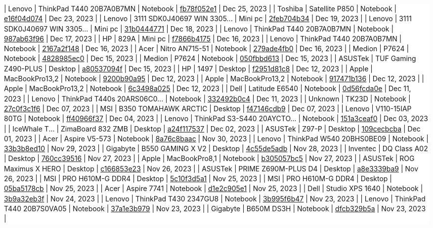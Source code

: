 | Lenovo        | ThinkPad T440 20B7A0B7MN    | Notebook    | [fb78f052e1](https://linux-hardware.org/?probe=fb78f052e1) | Dec 25, 2023 |
| Toshiba       | Satellite P850              | Notebook    | [e16f04d074](https://linux-hardware.org/?probe=e16f04d074) | Dec 23, 2023 |
| Lenovo        | 3111 SDK0J40697 WIN 3305... | Mini pc     | [2feb704b34](https://linux-hardware.org/?probe=2feb704b34) | Dec 19, 2023 |
| Lenovo        | 3111 SDK0J40697 WIN 3305... | Mini pc     | [31b0444771](https://linux-hardware.org/?probe=31b0444771) | Dec 18, 2023 |
| Lenovo        | ThinkPad T440 20B7A0B7MN    | Notebook    | [987ab63f96](https://linux-hardware.org/?probe=987ab63f96) | Dec 17, 2023 |
| HP            | 829A                        | Mini pc     | [f7866b4175](https://linux-hardware.org/?probe=f7866b4175) | Dec 16, 2023 |
| Lenovo        | ThinkPad T440 20B7A0B7MN    | Notebook    | [2167a2f148](https://linux-hardware.org/?probe=2167a2f148) | Dec 16, 2023 |
| Acer          | Nitro AN715-51              | Notebook    | [279ade4fb0](https://linux-hardware.org/?probe=279ade4fb0) | Dec 16, 2023 |
| Medion        | P7624                       | Notebook    | [4828985ec0](https://linux-hardware.org/?probe=4828985ec0) | Dec 15, 2023 |
| Medion        | P7624                       | Notebook    | [050fbbd613](https://linux-hardware.org/?probe=050fbbd613) | Dec 15, 2023 |
| ASUSTek       | TUF Gaming Z490-PLUS        | Desktop     | [a80537094f](https://linux-hardware.org/?probe=a80537094f) | Dec 15, 2023 |
| HP            | 1497                        | Desktop     | [f2951d81c8](https://linux-hardware.org/?probe=f2951d81c8) | Dec 12, 2023 |
| Apple         | MacBookPro13,2              | Notebook    | [9200b90a95](https://linux-hardware.org/?probe=9200b90a95) | Dec 12, 2023 |
| Apple         | MacBookPro13,2              | Notebook    | [917471b136](https://linux-hardware.org/?probe=917471b136) | Dec 12, 2023 |
| Apple         | MacBookPro13,2              | Notebook    | [6c3498a025](https://linux-hardware.org/?probe=6c3498a025) | Dec 12, 2023 |
| Dell          | Latitude E6540              | Notebook    | [0d56fcda0e](https://linux-hardware.org/?probe=0d56fcda0e) | Dec 11, 2023 |
| Lenovo        | ThinkPad T440s 20ARS06C0... | Notebook    | [332492b0c4](https://linux-hardware.org/?probe=332492b0c4) | Dec 11, 2023 |
| Unknown       | TK23D                       | Notebook    | [27c0f3c1f6](https://linux-hardware.org/?probe=27c0f3c1f6) | Dec 07, 2023 |
| MSI           | B350 TOMAHAWK ARCTIC        | Desktop     | [f47146cdb9](https://linux-hardware.org/?probe=f47146cdb9) | Dec 07, 2023 |
| Lenovo        | V110-15IAP 80TG             | Notebook    | [ff40966f37](https://linux-hardware.org/?probe=ff40966f37) | Dec 04, 2023 |
| Lenovo        | ThinkPad S3-S440 20AYCTO... | Notebook    | [151a3ceaf0](https://linux-hardware.org/?probe=151a3ceaf0) | Dec 03, 2023 |
| IceWhale T... | ZimaBoard 832 ZMB           | Desktop     | [a24f117537](https://linux-hardware.org/?probe=a24f117537) | Dec 02, 2023 |
| ASUSTek       | Z97-P                       | Desktop     | [109cecbcba](https://linux-hardware.org/?probe=109cecbcba) | Dec 01, 2023 |
| Acer          | Aspire V5-573               | Notebook    | [8a76c8baac](https://linux-hardware.org/?probe=8a76c8baac) | Nov 30, 2023 |
| Lenovo        | ThinkPad W540 20BHS0BE09    | Notebook    | [33b3b8ed10](https://linux-hardware.org/?probe=33b3b8ed10) | Nov 29, 2023 |
| Gigabyte      | B550 GAMING X V2            | Desktop     | [4c55de5adb](https://linux-hardware.org/?probe=4c55de5adb) | Nov 28, 2023 |
| Inventec      | DQ Class A02                | Desktop     | [760cc39516](https://linux-hardware.org/?probe=760cc39516) | Nov 27, 2023 |
| Apple         | MacBookPro8,1               | Notebook    | [b305057bc5](https://linux-hardware.org/?probe=b305057bc5) | Nov 27, 2023 |
| ASUSTek       | ROG Maximus X HERO          | Desktop     | [c166853e23](https://linux-hardware.org/?probe=c166853e23) | Nov 26, 2023 |
| ASUSTek       | PRIME Z690M-PLUS D4         | Desktop     | [a8e3339ba9](https://linux-hardware.org/?probe=a8e3339ba9) | Nov 26, 2023 |
| MSI           | PRO H610M-G DDR4            | Desktop     | [5c10f3d5a1](https://linux-hardware.org/?probe=5c10f3d5a1) | Nov 25, 2023 |
| MSI           | PRO H610M-G DDR4            | Desktop     | [05ba5178cb](https://linux-hardware.org/?probe=05ba5178cb) | Nov 25, 2023 |
| Acer          | Aspire 7741                 | Notebook    | [d1e2c905e1](https://linux-hardware.org/?probe=d1e2c905e1) | Nov 25, 2023 |
| Dell          | Studio XPS 1640             | Notebook    | [3b9a32eb3f](https://linux-hardware.org/?probe=3b9a32eb3f) | Nov 24, 2023 |
| Lenovo        | ThinkPad T430 2347GU8       | Notebook    | [3b995f6b47](https://linux-hardware.org/?probe=3b995f6b47) | Nov 23, 2023 |
| Lenovo        | ThinkPad T440 20B7S0VA05    | Notebook    | [37a1e3b979](https://linux-hardware.org/?probe=37a1e3b979) | Nov 23, 2023 |
| Gigabyte      | B650M DS3H                  | Notebook    | [dfcb329b5a](https://linux-hardware.org/?probe=dfcb329b5a) | Nov 23, 2023 |